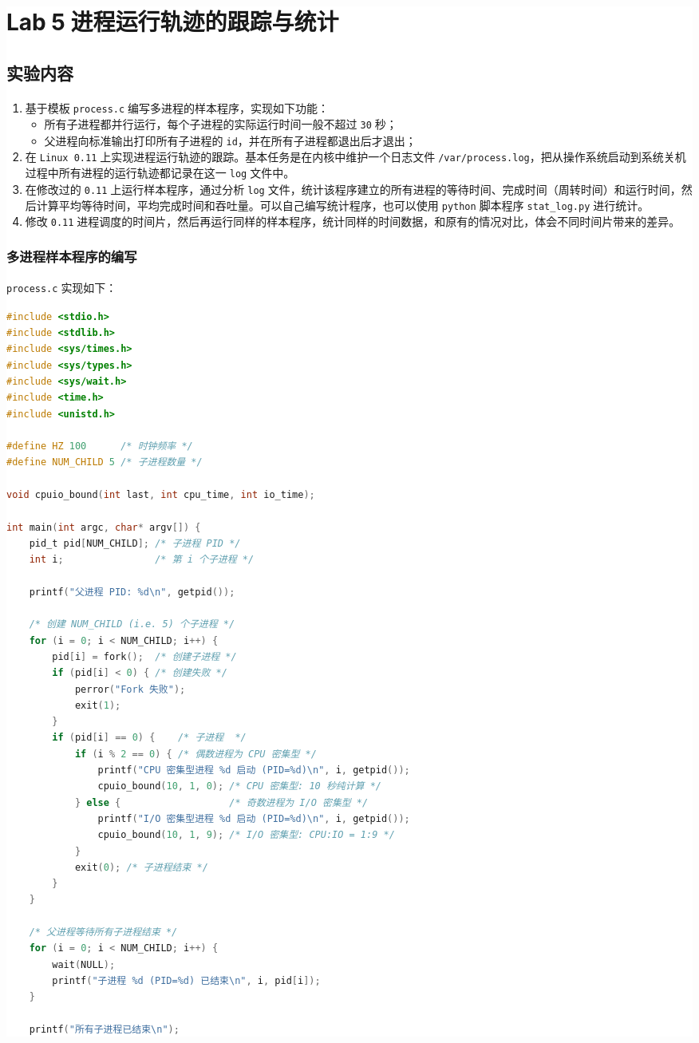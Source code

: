 # Lab 5 进程运行轨迹的跟踪与统计

## 实验内容

1. 基于模板 `process.c` 编写多进程的样本程序，实现如下功能：
    - 所有子进程都并行运行，每个子进程的实际运行时间一般不超过 `30` 秒；
    - 父进程向标准输出打印所有子进程的 `id`，并在所有子进程都退出后才退出；
2. 在 `Linux 0.11` 上实现进程运行轨迹的跟踪。基本任务是在内核中维护一个日志文件 `/var/process.log`，把从操作系统启动到系统关机过程中所有进程的运行轨迹都记录在这一 `log` 文件中。
3. 在修改过的 `0.11` 上运行样本程序，通过分析 `log` 文件，统计该程序建立的所有进程的等待时间、完成时间（周转时间）和运行时间，然后计算平均等待时间，平均完成时间和吞吐量。可以自己编写统计程序，也可以使用 `python` 脚本程序 `stat_log.py` 进行统计。
4. 修改 `0.11` 进程调度的时间片，然后再运行同样的样本程序，统计同样的时间数据，和原有的情况对比，体会不同时间片带来的差异。

### 多进程样本程序的编写

`process.c` 实现如下：

```c
#include <stdio.h>
#include <stdlib.h>
#include <sys/times.h>
#include <sys/types.h>
#include <sys/wait.h>
#include <time.h>
#include <unistd.h>

#define HZ 100      /* 时钟频率 */
#define NUM_CHILD 5 /* 子进程数量 */

void cpuio_bound(int last, int cpu_time, int io_time);

int main(int argc, char* argv[]) {
    pid_t pid[NUM_CHILD]; /* 子进程 PID */
    int i;                /* 第 i 个子进程 */

    printf("父进程 PID: %d\n", getpid());

    /* 创建 NUM_CHILD (i.e. 5) 个子进程 */
    for (i = 0; i < NUM_CHILD; i++) {
        pid[i] = fork();  /* 创建子进程 */
        if (pid[i] < 0) { /* 创建失败 */
            perror("Fork 失败");
            exit(1);
        }
        if (pid[i] == 0) {    /* 子进程  */
            if (i % 2 == 0) { /* 偶数进程为 CPU 密集型 */
                printf("CPU 密集型进程 %d 启动 (PID=%d)\n", i, getpid());
                cpuio_bound(10, 1, 0); /* CPU 密集型: 10 秒纯计算 */
            } else {                   /* 奇数进程为 I/O 密集型 */
                printf("I/O 密集型进程 %d 启动 (PID=%d)\n", i, getpid());
                cpuio_bound(10, 1, 9); /* I/O 密集型: CPU:IO = 1:9 */
            }
            exit(0); /* 子进程结束 */
        }
    }

    /* 父进程等待所有子进程结束 */
    for (i = 0; i < NUM_CHILD; i++) {
        wait(NULL);
        printf("子进程 %d (PID=%d) 已结束\n", i, pid[i]);
    }

    printf("所有子进程已结束\n");
```